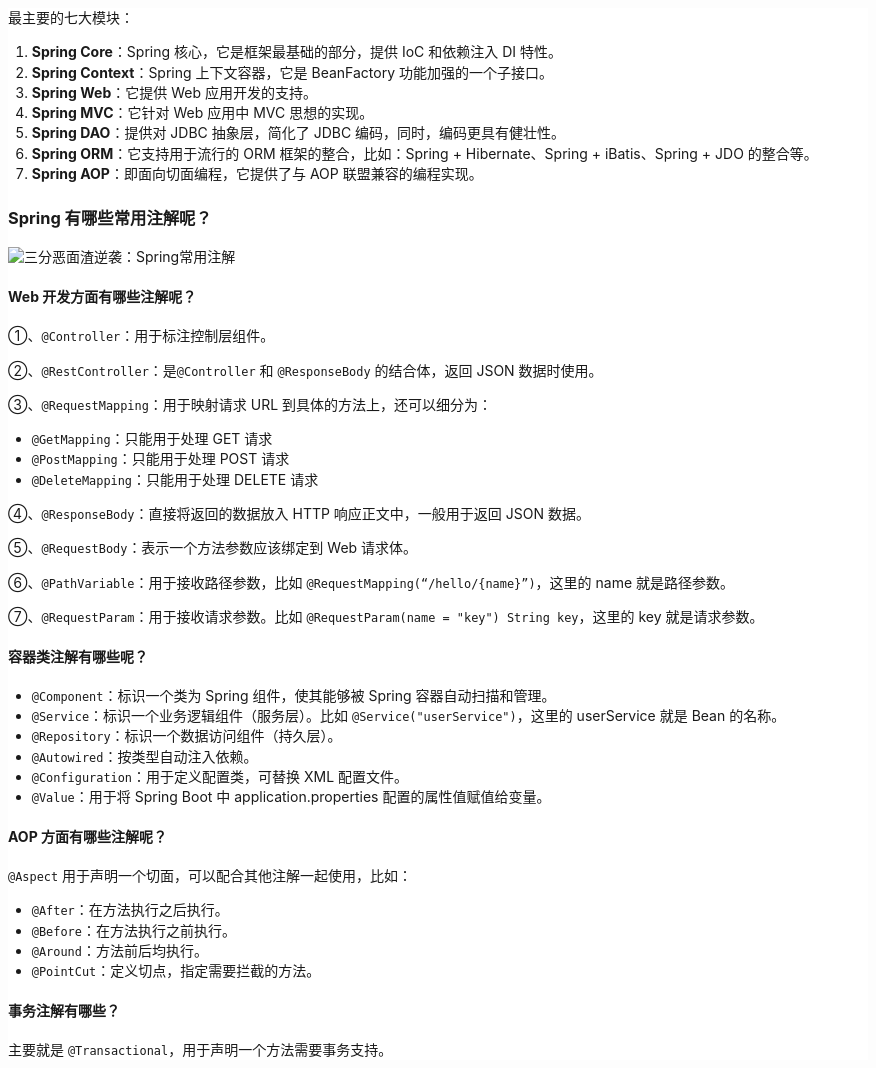最主要的七大模块：

1. **Spring Core**：Spring 核心，它是框架最基础的部分，提供 IoC 和依赖注入 DI 特性。
2. **Spring Context**：Spring 上下文容器，它是 BeanFactory 功能加强的一个子接口。
3. **Spring Web**：它提供 Web 应用开发的支持。
4. **Spring MVC**：它针对 Web 应用中 MVC 思想的实现。
5. **Spring DAO**：提供对 JDBC 抽象层，简化了 JDBC 编码，同时，编码更具有健壮性。
6. **Spring ORM**：它支持用于流行的 ORM 框架的整合，比如：Spring + Hibernate、Spring + iBatis、Spring + JDO 的整合等。
7. **Spring AOP**：即面向切面编程，它提供了与 AOP 联盟兼容的编程实现。





### Spring 有哪些常用注解呢？

![三分恶面渣逆袭：Spring常用注解](https://camo.githubusercontent.com/bb3c1c8efff1d279066af93d4067373d362b16e68d3c7a3eea831134943ecf76/68747470733a2f2f63646e2e746f62656265747465726a61766165722e636f6d2f746f62656265747465726a61766165722f696d616765732f736964656261722f73616e66656e652f737072696e672d38643061313531382d613432352d343838372d393733352d3435333231303935643932372e706e67)

#### Web 开发方面有哪些注解呢？

①、`@Controller`：用于标注控制层组件。

②、`@RestController`：是`@Controller` 和 `@ResponseBody` 的结合体，返回 JSON 数据时使用。

③、`@RequestMapping`：用于映射请求 URL 到具体的方法上，还可以细分为：

- `@GetMapping`：只能用于处理 GET 请求
- `@PostMapping`：只能用于处理 POST 请求
- `@DeleteMapping`：只能用于处理 DELETE 请求

④、`@ResponseBody`：直接将返回的数据放入 HTTP 响应正文中，一般用于返回 JSON 数据。

⑤、`@RequestBody`：表示一个方法参数应该绑定到 Web 请求体。

⑥、`@PathVariable`：用于接收路径参数，比如 `@RequestMapping(“/hello/{name}”)`，这里的 name 就是路径参数。

⑦、`@RequestParam`：用于接收请求参数。比如 `@RequestParam(name = "key") String key`，这里的 key 就是请求参数。

#### 容器类注解有哪些呢？

- `@Component`：标识一个类为 Spring 组件，使其能够被 Spring 容器自动扫描和管理。
- `@Service`：标识一个业务逻辑组件（服务层）。比如 `@Service("userService")`，这里的 userService 就是 Bean 的名称。
- `@Repository`：标识一个数据访问组件（持久层）。
- `@Autowired`：按类型自动注入依赖。
- `@Configuration`：用于定义配置类，可替换 XML 配置文件。
- `@Value`：用于将 Spring Boot 中 application.properties 配置的属性值赋值给变量。

#### AOP 方面有哪些注解呢？

`@Aspect` 用于声明一个切面，可以配合其他注解一起使用，比如：

- `@After`：在方法执行之后执行。
- `@Before`：在方法执行之前执行。
- `@Around`：方法前后均执行。
- `@PointCut`：定义切点，指定需要拦截的方法。

#### 事务注解有哪些？

主要就是 `@Transactional`，用于声明一个方法需要事务支持。
